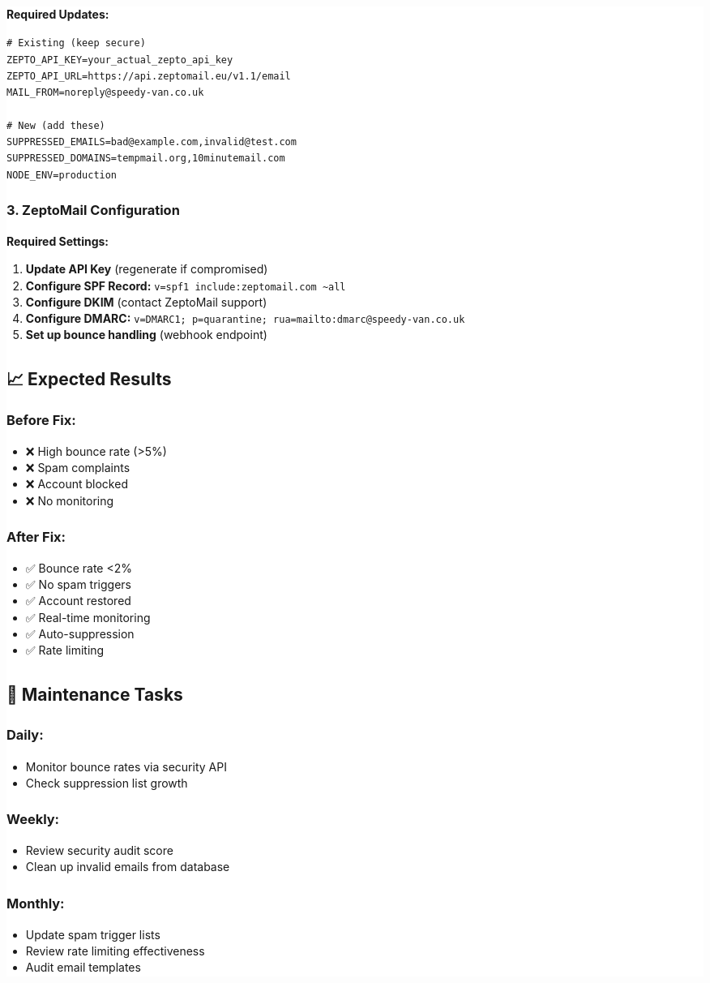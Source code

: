 **Required Updates:**
```env
# Existing (keep secure)
ZEPTO_API_KEY=your_actual_zepto_api_key
ZEPTO_API_URL=https://api.zeptomail.eu/v1.1/email
MAIL_FROM=noreply@speedy-van.co.uk

# New (add these)
SUPPRESSED_EMAILS=bad@example.com,invalid@test.com
SUPPRESSED_DOMAINS=tempmail.org,10minutemail.com
NODE_ENV=production
```

### 3. ZeptoMail Configuration

**Required Settings:**
1. **Update API Key** (regenerate if compromised)
2. **Configure SPF Record:** `v=spf1 include:zeptomail.com ~all`
3. **Configure DKIM** (contact ZeptoMail support)
4. **Configure DMARC:** `v=DMARC1; p=quarantine; rua=mailto:dmarc@speedy-van.co.uk`
5. **Set up bounce handling** (webhook endpoint)

## 📈 Expected Results

### Before Fix:
- ❌ High bounce rate (>5%)
- ❌ Spam complaints
- ❌ Account blocked
- ❌ No monitoring

### After Fix:
- ✅ Bounce rate <2%
- ✅ No spam triggers
- ✅ Account restored
- ✅ Real-time monitoring
- ✅ Auto-suppression
- ✅ Rate limiting

## 🔧 Maintenance Tasks

### Daily:
- Monitor bounce rates via security API
- Check suppression list growth

### Weekly:
- Review security audit score
- Clean up invalid emails from database

### Monthly:
- Update spam trigger lists
- Review rate limiting effectiveness
- Audit email templates
